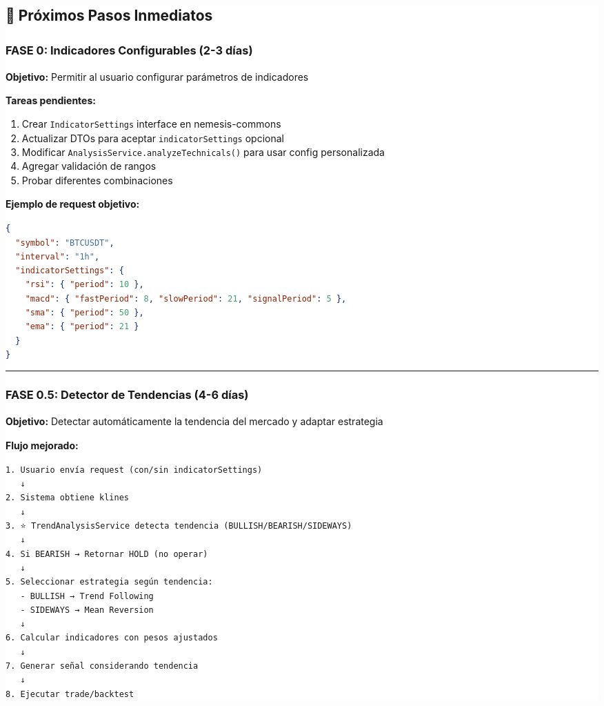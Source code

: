 
## 🎯 Próximos Pasos Inmediatos

### **FASE 0: Indicadores Configurables** (2-3 días)

**Objetivo:** Permitir al usuario configurar parámetros de indicadores

**Tareas pendientes:**
1. Crear `IndicatorSettings` interface en nemesis-commons
2. Actualizar DTOs para aceptar `indicatorSettings` opcional
3. Modificar `AnalysisService.analyzeTechnicals()` para usar config personalizada
4. Agregar validación de rangos
5. Probar diferentes combinaciones

**Ejemplo de request objetivo:**
```json
{
  "symbol": "BTCUSDT",
  "interval": "1h",
  "indicatorSettings": {
    "rsi": { "period": 10 },
    "macd": { "fastPeriod": 8, "slowPeriod": 21, "signalPeriod": 5 },
    "sma": { "period": 50 },
    "ema": { "period": 21 }
  }
}
```

---

### **FASE 0.5: Detector de Tendencias** (4-6 días)

**Objetivo:** Detectar automáticamente la tendencia del mercado y adaptar estrategia

**Flujo mejorado:**
```
1. Usuario envía request (con/sin indicatorSettings)
   ↓
2. Sistema obtiene klines
   ↓
3. ⭐ TrendAnalysisService detecta tendencia (BULLISH/BEARISH/SIDEWAYS)
   ↓
4. Si BEARISH → Retornar HOLD (no operar)
   ↓
5. Seleccionar estrategia según tendencia:
   - BULLISH → Trend Following
   - SIDEWAYS → Mean Reversion
   ↓
6. Calcular indicadores con pesos ajustados
   ↓
7. Generar señal considerando tendencia
   ↓
8. Ejecutar trade/backtest
```
